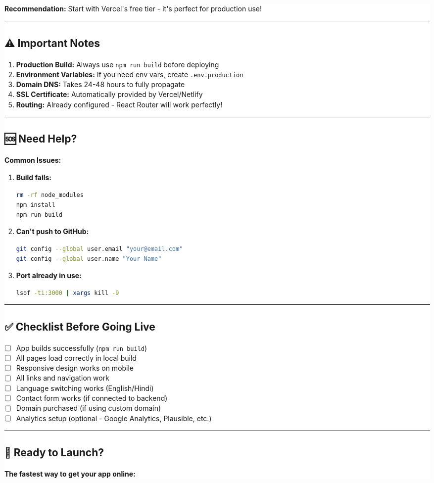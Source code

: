**Recommendation:** Start with Vercel's free tier - it's perfect for production use!

---

## ⚠️ Important Notes

1. **Production Build:** Always use `npm run build` before deploying
2. **Environment Variables:** If you need env vars, create `.env.production`
3. **Domain DNS:** Takes 24-48 hours to fully propagate
4. **SSL Certificate:** Automatically provided by Vercel/Netlify
5. **Routing:** Already configured - React Router will work perfectly!

---

## 🆘 Need Help?

**Common Issues:**

1. **Build fails:**
   ```bash
   rm -rf node_modules
   npm install
   npm run build
   ```

2. **Can't push to GitHub:**
   ```bash
   git config --global user.email "your@email.com"
   git config --global user.name "Your Name"
   ```

3. **Port already in use:**
   ```bash
   lsof -ti:3000 | xargs kill -9
   ```

---

## ✅ Checklist Before Going Live

- [ ] App builds successfully (`npm run build`)
- [ ] All pages load correctly in local build
- [ ] Responsive design works on mobile
- [ ] All links and navigation work
- [ ] Language switching works (English/Hindi)
- [ ] Contact form works (if connected to backend)
- [ ] Domain purchased (if using custom domain)
- [ ] Analytics setup (optional - Google Analytics, Plausible, etc.)

---

## 🚀 Ready to Launch?

**The fastest way to get your app online:**
